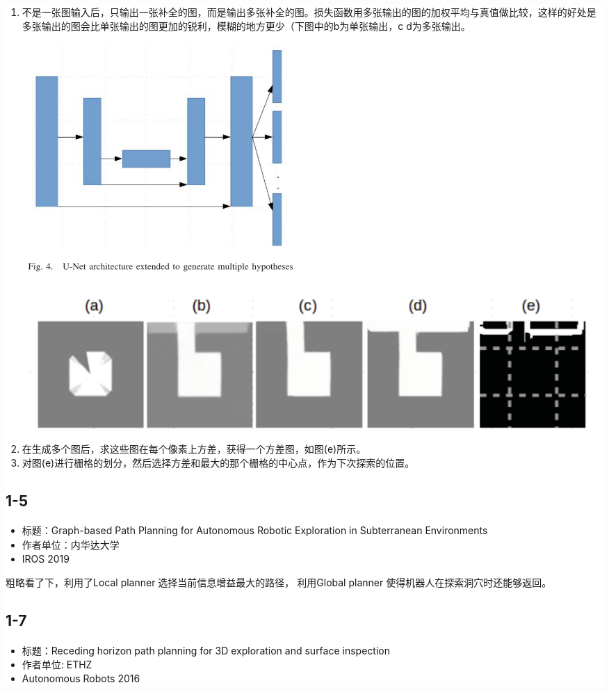 1. 不是一张图输入后，只输出一张补全的图，而是输出多张补全的图。损失函数用多张输出的图的加权平均与真值做比较，这样的好处是多张输出的图会比单张输出的图更加的锐利，模糊的地方更少（下图中的b为单张输出，c d为多张输出。
![](/pics/more_active/12-31%20network.png)
![](/pics/more_active/12-31%20effect.png)
2. 在生成多个图后，求这些图在每个像素上方差，获得一个方差图，如图(e)所示。
3. 对图(e)进行栅格的划分，然后选择方差和最大的那个栅格的中心点，作为下次探索的位置。


## 1-5
- 标题：Graph-based Path Planning for Autonomous Robotic Exploration in Subterranean Environments
- 作者单位：内华达大学
- IROS 2019

粗略看了下，利用了Local planner 选择当前信息增益最大的路径，
利用Global planner 使得机器人在探索洞穴时还能够返回。

## 1-7
- 标题：Receding horizon path planning for 3D exploration and surface inspection
- 作者单位: ETHZ
- Autonomous Robots 2016
